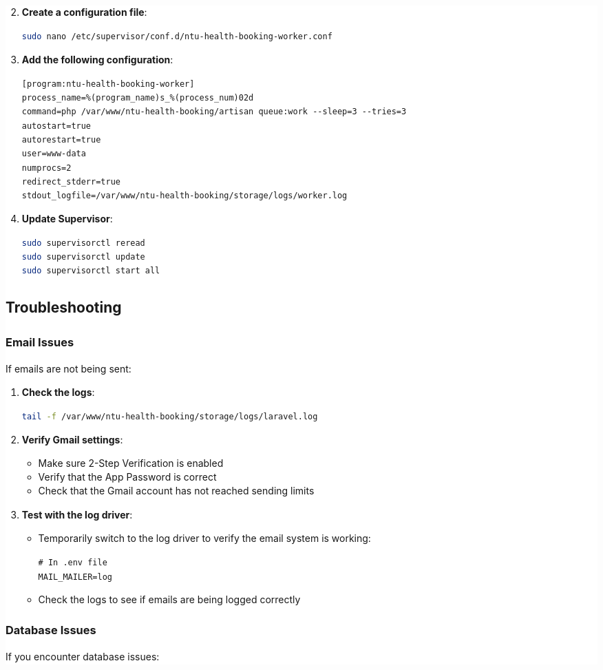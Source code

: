 2. **Create a configuration file**:
   ```bash
   sudo nano /etc/supervisor/conf.d/ntu-health-booking-worker.conf
   ```

3. **Add the following configuration**:
   ```
   [program:ntu-health-booking-worker]
   process_name=%(program_name)s_%(process_num)02d
   command=php /var/www/ntu-health-booking/artisan queue:work --sleep=3 --tries=3
   autostart=true
   autorestart=true
   user=www-data
   numprocs=2
   redirect_stderr=true
   stdout_logfile=/var/www/ntu-health-booking/storage/logs/worker.log
   ```

4. **Update Supervisor**:
   ```bash
   sudo supervisorctl reread
   sudo supervisorctl update
   sudo supervisorctl start all
   ```

## Troubleshooting

### Email Issues

If emails are not being sent:

1. **Check the logs**:
   ```bash
   tail -f /var/www/ntu-health-booking/storage/logs/laravel.log
   ```

2. **Verify Gmail settings**:
   - Make sure 2-Step Verification is enabled
   - Verify that the App Password is correct
   - Check that the Gmail account has not reached sending limits

3. **Test with the log driver**:
   - Temporarily switch to the log driver to verify the email system is working:
     ```
     # In .env file
     MAIL_MAILER=log
     ```
   - Check the logs to see if emails are being logged correctly

### Database Issues

If you encounter database issues:
